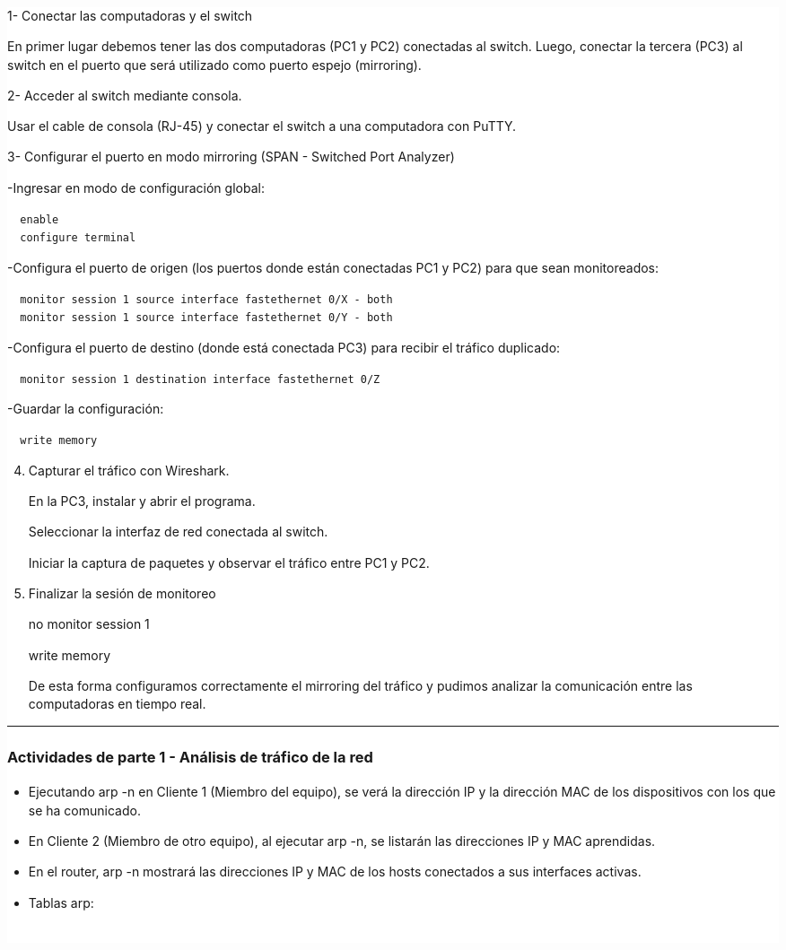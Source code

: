 1- Conectar las computadoras y el switch

En primer lugar debemos tener las dos computadoras (PC1 y PC2) conectadas al switch. Luego, conectar la tercera (PC3) al switch en el puerto que será utilizado como puerto espejo (mirroring).

2- Acceder al switch mediante consola.

Usar el cable de consola (RJ-45) y conectar el switch a una computadora con PuTTY.

3- Configurar el puerto en modo mirroring (SPAN - Switched Port Analyzer)

 -Ingresar en modo de configuración global:
 
      enable
      configure terminal
      
 -Configura el puerto de origen (los puertos donde están conectadas PC1 y PC2) para que sean monitoreados:
 
      monitor session 1 source interface fastethernet 0/X - both
      monitor session 1 source interface fastethernet 0/Y - both
      
 -Configura el puerto de destino (donde está conectada PC3) para recibir el tráfico duplicado:
 
      monitor session 1 destination interface fastethernet 0/Z
      
 -Guardar la configuración:
 
      write memory
    
4. Capturar el tráfico con Wireshark.
   
    En la PC3, instalar y abrir el programa.

    Seleccionar la interfaz de red conectada al switch.

    Iniciar la captura de paquetes y observar el tráfico entre PC1 y PC2.

5. Finalizar la sesión de monitoreo
   
    no monitor session 1
   
    write memory
   
   De esta forma configuramos correctamente el mirroring del tráfico y pudimos analizar la comunicación entre las computadoras en tiempo real.
---

### Actividades de parte 1 - Análisis de tráfico de la red

- Ejecutando arp -n en Cliente 1 (Miembro del equipo), se verá la dirección IP y la dirección MAC de los dispositivos con los que se ha comunicado.
- En Cliente 2 (Miembro de otro equipo), al ejecutar arp -n, se listarán las direcciones IP y MAC aprendidas.
- En el router, arp -n mostrará las direcciones IP y MAC de los hosts conectados a sus interfaces activas.

- Tablas arp:
<br>
<p align="center">